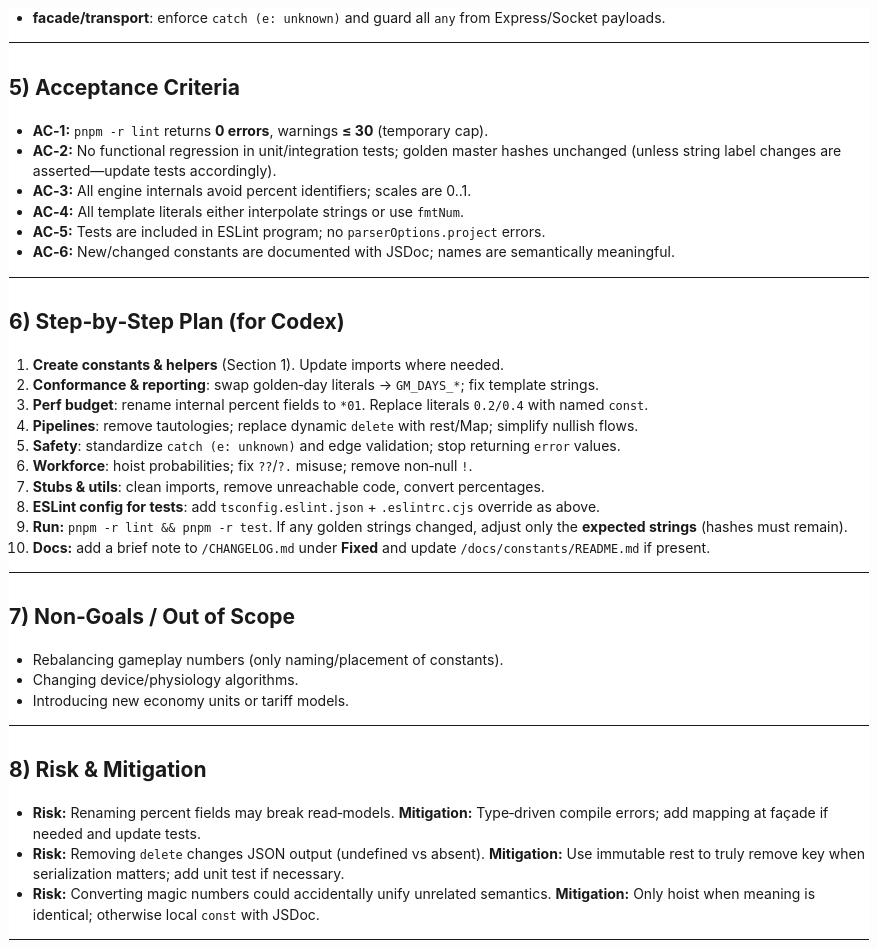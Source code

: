 * **facade/transport**: enforce `catch (e: unknown)` and guard all `any` from Express/Socket payloads.

---

## 5) Acceptance Criteria

* **AC‑1:** `pnpm -r lint` returns **0 errors**, warnings **≤ 30** (temporary cap).
* **AC‑2:** No functional regression in unit/integration tests; golden master hashes unchanged (unless string label changes are asserted—update tests accordingly).
* **AC‑3:** All engine internals avoid percent identifiers; scales are 0..1.
* **AC‑4:** All template literals either interpolate strings or use `fmtNum`.
* **AC‑5:** Tests are included in ESLint program; no `parserOptions.project` errors.
* **AC‑6:** New/changed constants are documented with JSDoc; names are semantically meaningful.

---

## 6) Step‑by‑Step Plan (for Codex)

1. **Create constants & helpers** (Section 1). Update imports where needed.
2. **Conformance & reporting**: swap golden‑day literals → `GM_DAYS_*`; fix template strings.
3. **Perf budget**: rename internal percent fields to `*01`. Replace literals `0.2/0.4` with named `const`.
4. **Pipelines**: remove tautologies; replace dynamic `delete` with rest/Map; simplify nullish flows.
5. **Safety**: standardize `catch (e: unknown)` and edge validation; stop returning `error` values.
6. **Workforce**: hoist probabilities; fix `??`/`?.` misuse; remove non‑null `!`.
7. **Stubs & utils**: clean imports, remove unreachable code, convert percentages.
8. **ESLint config for tests**: add `tsconfig.eslint.json` + `.eslintrc.cjs` override as above.
9. **Run:** `pnpm -r lint && pnpm -r test`. If any golden strings changed, adjust only the **expected strings** (hashes must remain).
10. **Docs:** add a brief note to `/CHANGELOG.md` under **Fixed** and update `/docs/constants/README.md` if present.

---

## 7) Non‑Goals / Out of Scope

* Rebalancing gameplay numbers (only naming/placement of constants).
* Changing device/physiology algorithms.
* Introducing new economy units or tariff models.

---

## 8) Risk & Mitigation

* **Risk:** Renaming percent fields may break read‑models.
  **Mitigation:** Type‑driven compile errors; add mapping at façade if needed and update tests.
* **Risk:** Removing `delete` changes JSON output (undefined vs absent).
  **Mitigation:** Use immutable rest to truly remove key when serialization matters; add unit test if necessary.
* **Risk:** Converting magic numbers could accidentally unify unrelated semantics.
  **Mitigation:** Only hoist when meaning is identical; otherwise local `const` with JSDoc.

---